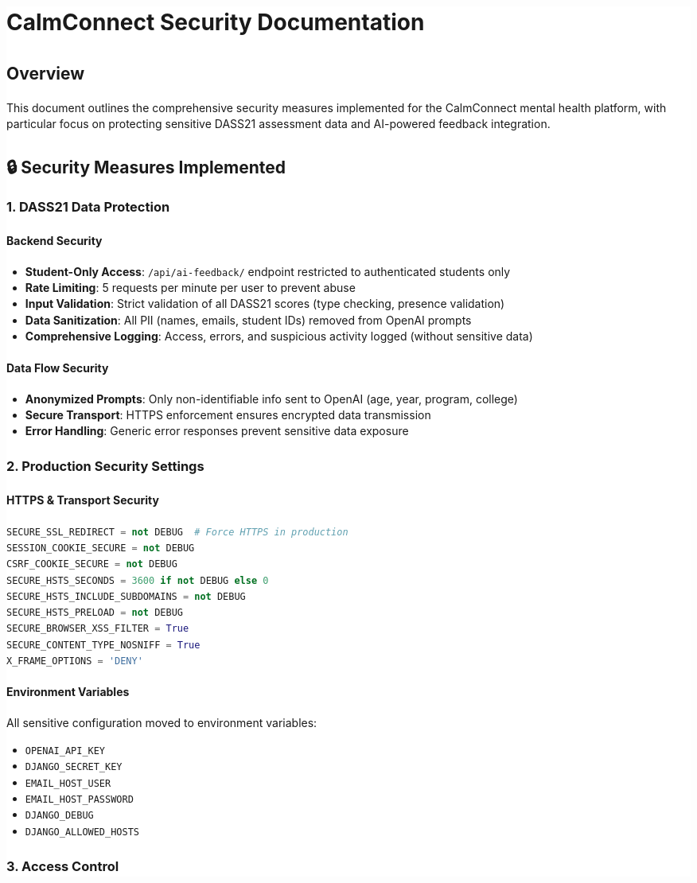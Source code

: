 # CalmConnect Security Documentation

## Overview
This document outlines the comprehensive security measures implemented for the CalmConnect mental health platform, with particular focus on protecting sensitive DASS21 assessment data and AI-powered feedback integration.

## 🔒 Security Measures Implemented

### 1. DASS21 Data Protection

#### Backend Security
- **Student-Only Access**: `/api/ai-feedback/` endpoint restricted to authenticated students only
- **Rate Limiting**: 5 requests per minute per user to prevent abuse
- **Input Validation**: Strict validation of all DASS21 scores (type checking, presence validation)
- **Data Sanitization**: All PII (names, emails, student IDs) removed from OpenAI prompts
- **Comprehensive Logging**: Access, errors, and suspicious activity logged (without sensitive data)

#### Data Flow Security
- **Anonymized Prompts**: Only non-identifiable info sent to OpenAI (age, year, program, college)
- **Secure Transport**: HTTPS enforcement ensures encrypted data transmission
- **Error Handling**: Generic error responses prevent sensitive data exposure

### 2. Production Security Settings

#### HTTPS & Transport Security
```python
SECURE_SSL_REDIRECT = not DEBUG  # Force HTTPS in production
SESSION_COOKIE_SECURE = not DEBUG
CSRF_COOKIE_SECURE = not DEBUG
SECURE_HSTS_SECONDS = 3600 if not DEBUG else 0
SECURE_HSTS_INCLUDE_SUBDOMAINS = not DEBUG
SECURE_HSTS_PRELOAD = not DEBUG
SECURE_BROWSER_XSS_FILTER = True
SECURE_CONTENT_TYPE_NOSNIFF = True
X_FRAME_OPTIONS = 'DENY'
```

#### Environment Variables
All sensitive configuration moved to environment variables:
- `OPENAI_API_KEY`
- `DJANGO_SECRET_KEY`
- `EMAIL_HOST_USER`
- `EMAIL_HOST_PASSWORD`
- `DJANGO_DEBUG`
- `DJANGO_ALLOWED_HOSTS`

### 3. Access Control
